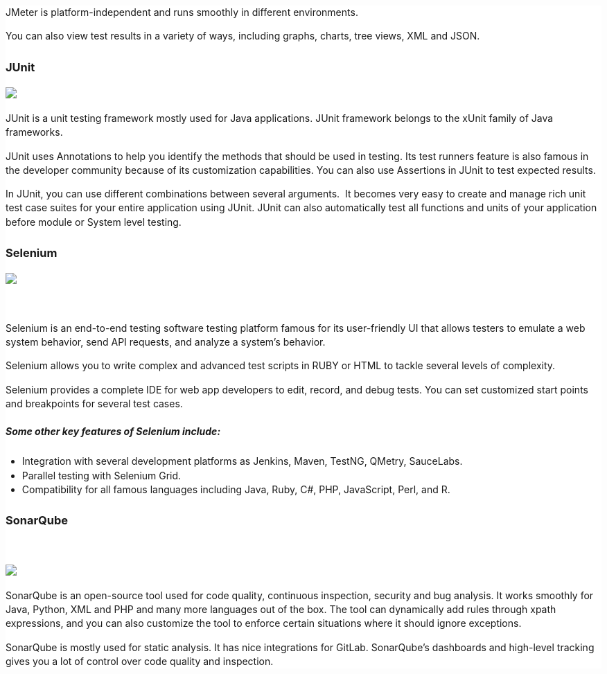 JMeter is platform-independent and runs smoothly in different environments.

You can also view test results in a variety of ways, including graphs, charts, tree views, XML and JSON.  

### JUnit

<img src="https://assets.website-files.com/5f10ed4c0ebf7221fb5661a5/5fe39c7ec29cf03320b807ff_Junit-p-500.png" width="200" />

JUnit is a unit testing framework mostly used for Java applications. JUnit framework belongs to the xUnit family of Java frameworks.

JUnit uses Annotations to help you identify the methods that should be used in testing. Its test runners feature is also famous in the developer community because of its customization capabilities. You can also use Assertions in JUnit to test expected results.

In JUnit, you can use different combinations between several arguments.  It becomes very easy to create and manage rich unit test case suites for your entire application using JUnit. JUnit can also automatically test all functions and units of your application before module or System level testing.  

### Selenium

<img src="https://assets.website-files.com/5f10ed4c0ebf7221fb5661a5/5fe39c8e6767c56f0d44b8d6_Selenium_Logo-p-500.png" width="200" />

‍

Selenium is an end-to-end testing software testing platform famous for its user-friendly UI that allows testers to emulate a web system behavior, send API requests, and analyze a system’s behavior.

Selenium allows you to write complex and advanced test scripts in RUBY or HTML to tackle several levels of complexity.

Selenium provides a complete IDE for web app developers to edit, record, and debug tests. You can set customized start points and breakpoints for several test cases.

##### Some other key features of Selenium include:

*   Integration with several development platforms as Jenkins, Maven, TestNG, QMetry, SauceLabs.
*   Parallel testing with Selenium Grid. 
*   Compatibility for all famous languages including Java, Ruby, C#, PHP, JavaScript, Perl, and R.  
    

### SonarQube

‍

<img src="https://assets.website-files.com/5f10ed4c0ebf7221fb5661a5/5ff9427979a8856df437f0c9_sonarqube-logo%402x.png" width="200" />

SonarQube is an open-source tool used for code quality, continuous inspection, security and bug analysis. It works smoothly for Java, Python, XML and PHP and many more languages out of the box. The tool can dynamically add rules through xpath expressions, and you can also customize the tool to enforce certain situations where it should ignore exceptions.

SonarQube is mostly used for static analysis. It has nice integrations for GitLab. SonarQube’s dashboards and high-level tracking gives you a lot of control over code quality and inspection.
